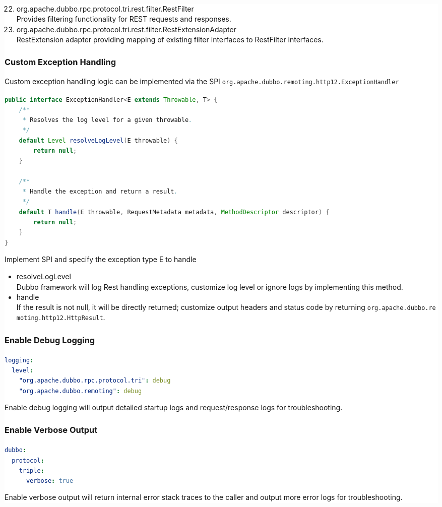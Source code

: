 22. org.apache.dubbo.rpc.protocol.tri.rest.filter.RestFilter<br />Provides filtering functionality for REST requests and responses.
23. org.apache.dubbo.rpc.protocol.tri.rest.filter.RestExtensionAdapter<br />RestExtension adapter providing mapping of existing filter interfaces to RestFilter interfaces.
    <a name="zFD9A"></a>

### Custom Exception Handling

Custom exception handling logic can be implemented via the SPI `org.apache.dubbo.remoting.http12.ExceptionHandler`

```java
public interface ExceptionHandler<E extends Throwable, T> {
    /**
     * Resolves the log level for a given throwable.
     */
    default Level resolveLogLevel(E throwable) {
        return null;
    }

    /**
     * Handle the exception and return a result.
     */
    default T handle(E throwable, RequestMetadata metadata, MethodDescriptor descriptor) {
        return null;
    }
}
```

Implement SPI and specify the exception type E to handle

- resolveLogLevel<br />Dubbo framework will log Rest handling exceptions, customize log level or ignore logs by implementing this method.
- handle<br />If the result is not null, it will be directly returned; customize output headers and status code by returning `org.apache.dubbo.remoting.http12.HttpResult`.
  <a name="hvJ5F"></a>

### Enable Debug Logging

```yaml
logging:
  level:
    "org.apache.dubbo.rpc.protocol.tri": debug
    "org.apache.dubbo.remoting": debug
```

Enable debug logging will output detailed startup logs and request/response logs for troubleshooting.
<a name="UlKU9"></a>

### Enable Verbose Output

```yaml
dubbo:
  protocol:
    triple:
      verbose: true
```

Enable verbose output will return internal error stack traces to the caller and output more error logs for troubleshooting.
